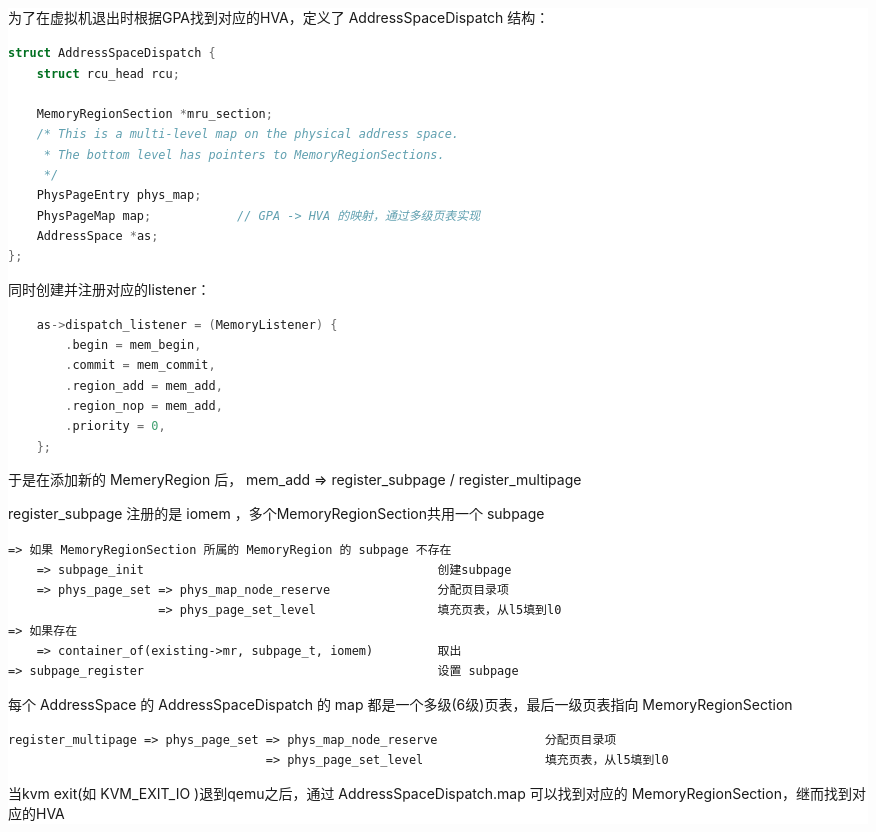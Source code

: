为了在虚拟机退出时根据GPA找到对应的HVA，定义了 AddressSpaceDispatch 结构：

```c
struct AddressSpaceDispatch {
    struct rcu_head rcu;

    MemoryRegionSection *mru_section;
    /* This is a multi-level map on the physical address space.
     * The bottom level has pointers to MemoryRegionSections.
     */
    PhysPageEntry phys_map;
    PhysPageMap map;            // GPA -> HVA 的映射，通过多级页表实现
    AddressSpace *as;
};
```

同时创建并注册对应的listener：

```c
    as->dispatch_listener = (MemoryListener) {
        .begin = mem_begin,
        .commit = mem_commit,
        .region_add = mem_add,
        .region_nop = mem_add,
        .priority = 0,
    };
```

于是在添加新的 MemeryRegion 后， mem_add => register_subpage / register_multipage


register_subpage 注册的是 iomem ，多个MemoryRegionSection共用一个 subpage

```
=> 如果 MemoryRegionSection 所属的 MemoryRegion 的 subpage 不存在
    => subpage_init                                         创建subpage
    => phys_page_set => phys_map_node_reserve               分配页目录项
                     => phys_page_set_level                 填充页表，从l5填到l0
=> 如果存在
    => container_of(existing->mr, subpage_t, iomem)         取出
=> subpage_register                                         设置 subpage
```

每个 AddressSpace 的 AddressSpaceDispatch 的 map 都是一个多级(6级)页表，最后一级页表指向 MemoryRegionSection

```
register_multipage => phys_page_set => phys_map_node_reserve               分配页目录项
                                    => phys_page_set_level                 填充页表，从l5填到l0
```

当kvm exit(如 KVM_EXIT_IO )退到qemu之后，通过 AddressSpaceDispatch.map 可以找到对应的 MemoryRegionSection，继而找到对应的HVA








